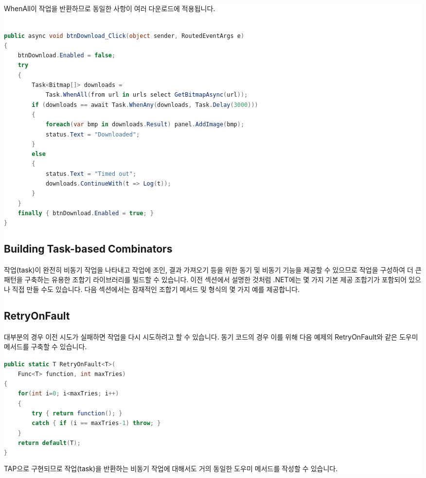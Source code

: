 ```c#

```
WhenAll이 작업을 반환하므로 동일한 사항이 여러 다운로드에 적용됩니다.

```c#

public async void btnDownload_Click(object sender, RoutedEventArgs e)
{
    btnDownload.Enabled = false;
    try
    {
        Task<Bitmap[]> downloads =
            Task.WhenAll(from url in urls select GetBitmapAsync(url));
        if (downloads == await Task.WhenAny(downloads, Task.Delay(3000)))
        {
            foreach(var bmp in downloads.Result) panel.AddImage(bmp);
            status.Text = "Downloaded";
        }
        else
        {
            status.Text = "Timed out";
            downloads.ContinueWith(t => Log(t));
        }
    }
    finally { btnDownload.Enabled = true; }
}

```

## Building Task-based Combinators
작업(task)이 완전히 비동기 작업을 나타내고 작업에 조인, 결과 가져오기 등을 위한 동기 및 비동기 기능을 제공할 수 있으므로 작업을 구성하여 더 큰 패턴을 구축하는 유용한 조합기 라이브러리를 빌드할 수 있습니다. 
이전 섹션에서 설명한 것처럼 .NET에는 몇 가지 기본 제공 조합기가 포함되어 있으나 직접 만들 수도 있습니다. 다음 섹션에서는 잠재적인 조합기 메서드 및 형식의 몇 가지 예를 제공합니다.

## RetryOnFault

대부분의 경우 이전 시도가 실패하면 작업을 다시 시도하려고 할 수 있습니다. 동기 코드의 경우 이를 위해 다음 예제의 RetryOnFault와 같은 도우미 메서드를 구축할 수 있습니다.

```c#
public static T RetryOnFault<T>(
    Func<T> function, int maxTries)
{
    for(int i=0; i<maxTries; i++)
    {
        try { return function(); }
        catch { if (i == maxTries-1) throw; }
    }
    return default(T);
}
```
TAP으로 구현되므로 작업(task)을 반환하는 비동기 작업에 대해서도 거의 동일한 도우미 메서드를 작성할 수 있습니다.
